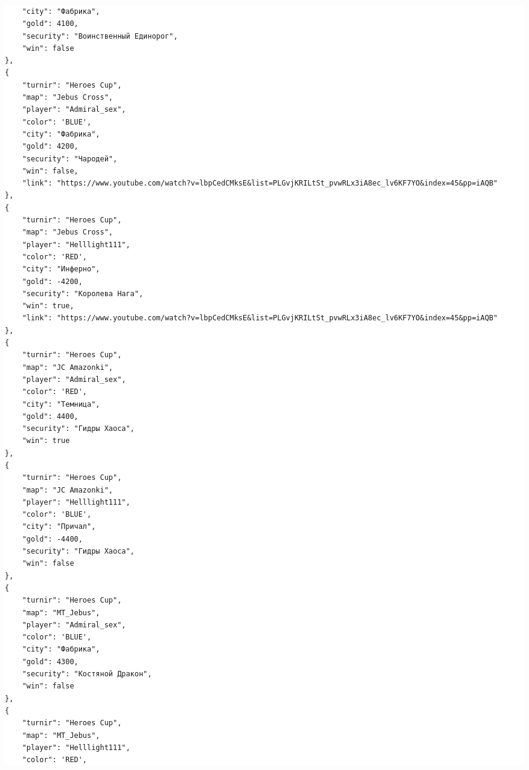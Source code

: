         "city": "Фабрика",
        "gold": 4100,
        "security": "Воинственный Единорог",
        "win": false
    },
    {
        "turnir": "Heroes Cup",
        "map": "Jebus Cross",
        "player": "Admiral_sex",
        "color": 'BLUE',
        "city": "Фабрика",
        "gold": 4200,
        "security": "Чародей",
        "win": false,
        "link": "https://www.youtube.com/watch?v=lbpCedCMksE&list=PLGvjKRILtSt_pvwRLx3iA8ec_lv6KF7YO&index=45&pp=iAQB"
    },
    {
        "turnir": "Heroes Cup",
        "map": "Jebus Cross",
        "player": "Helllight111",
        "color": 'RED',
        "city": "Инферно",
        "gold": -4200,
        "security": "Королева Нага",
        "win": true,
        "link": "https://www.youtube.com/watch?v=lbpCedCMksE&list=PLGvjKRILtSt_pvwRLx3iA8ec_lv6KF7YO&index=45&pp=iAQB"
    },
    {
        "turnir": "Heroes Cup",
        "map": "JC Amazonki",
        "player": "Admiral_sex",
        "color": 'RED',
        "city": "Темница",
        "gold": 4400,
        "security": "Гидры Хаоса",
        "win": true
    },
    {
        "turnir": "Heroes Cup",
        "map": "JC Amazonki",
        "player": "Helllight111",
        "color": 'BLUE',
        "city": "Причал",
        "gold": -4400,
        "security": "Гидры Хаоса",
        "win": false
    },
    {
        "turnir": "Heroes Cup",
        "map": "MT_Jebus",
        "player": "Admiral_sex",
        "color": 'BLUE',
        "city": "Фабрика",
        "gold": 4300,
        "security": "Костяной Дракон",
        "win": false
    },
    {
        "turnir": "Heroes Cup",
        "map": "MT_Jebus",
        "player": "Helllight111",
        "color": 'RED',